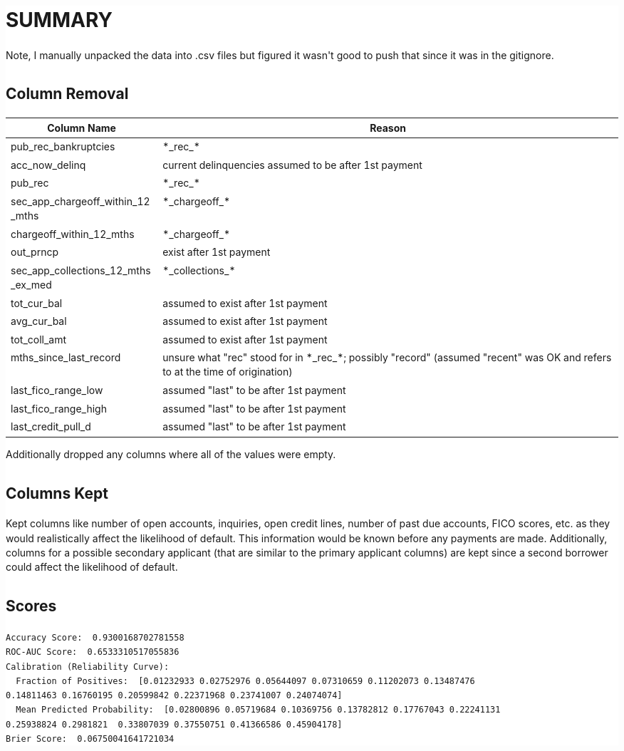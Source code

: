 # SUMMARY
Note, I manually unpacked the data into .csv files but figured it wasn't good to push that since
it was in the gitignore.

## Column Removal

|Column Name|Reason|
|---|---|
|pub_rec_bankruptcies|\*\_rec\_\*|
|acc_now_delinq|current delinquencies assumed to be after 1st payment|
|pub_rec|\*\_rec\_\*|
|sec_app_chargeoff_within_12_mths|\*\_chargeoff\_\*|
|chargeoff_within_12_mths|\*\_chargeoff\_\*|
|out_prncp|exist after 1st payment|
|sec_app_collections_12_mths_ex_med|\*\_collections\_\*|
|tot_cur_bal|assumed to exist after 1st payment|
|avg_cur_bal|assumed to exist after 1st payment|
|tot_coll_amt|assumed to exist after 1st payment|
|mths_since_last_record|unsure what "rec" stood for in \*\_rec\_\*; possibly "record" (assumed "recent" was OK and refers to at the time of origination)|
|last_fico_range_low|assumed "last" to be after 1st payment|
|last_fico_range_high|assumed "last" to be after 1st payment|
|last_credit_pull_d|assumed "last" to be after 1st payment|

Additionally dropped any columns where all of the values were empty.

## Columns Kept
Kept columns like number of open accounts, inquiries, open credit lines, number of past due accounts,
FICO scores, etc. as they would realistically affect the likelihood of default. This information
would be known before any payments are made. Additionally, columns for a possible secondary
applicant (that are similar to the primary applicant columns) are kept since a second borrower
could affect the likelihood of default.

## Scores
```
Accuracy Score:  0.9300168702781558
ROC-AUC Score:  0.6533310517055836
Calibration (Reliability Curve):
  Fraction of Positives:  [0.01232933 0.02752976 0.05644097 0.07310659 0.11202073 0.13487476
0.14811463 0.16760195 0.20599842 0.22371968 0.23741007 0.24074074]
  Mean Predicted Probability:  [0.02800896 0.05719684 0.10369756 0.13782812 0.17767043 0.22241131
0.25938824 0.2981821  0.33807039 0.37550751 0.41366586 0.45904178]
Brier Score:  0.06750041641721034
```
